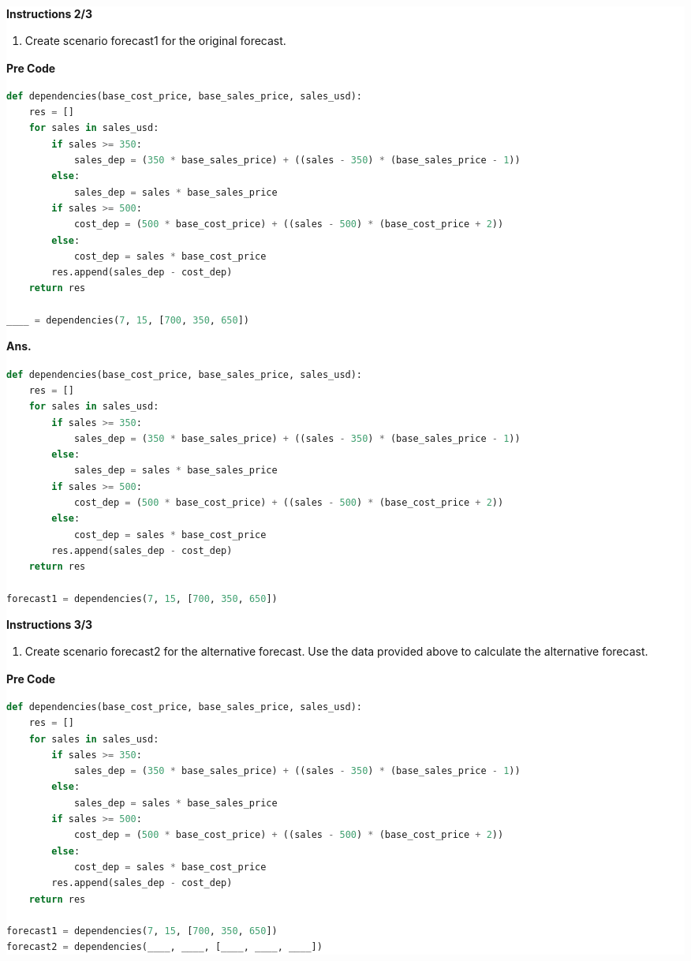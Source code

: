 **Instructions 2/3**

1. Create scenario forecast1 for the original forecast.

**Pre Code**

```py
def dependencies(base_cost_price, base_sales_price, sales_usd):
    res = []
    for sales in sales_usd:
        if sales >= 350:
            sales_dep = (350 * base_sales_price) + ((sales - 350) * (base_sales_price - 1))
        else:
            sales_dep = sales * base_sales_price
        if sales >= 500:
            cost_dep = (500 * base_cost_price) + ((sales - 500) * (base_cost_price + 2))
        else:
            cost_dep = sales * base_cost_price
        res.append(sales_dep - cost_dep)
    return res

____ = dependencies(7, 15, [700, 350, 650])
```

**Ans.**

```py
def dependencies(base_cost_price, base_sales_price, sales_usd):
    res = []
    for sales in sales_usd:
        if sales >= 350:
            sales_dep = (350 * base_sales_price) + ((sales - 350) * (base_sales_price - 1))
        else:
            sales_dep = sales * base_sales_price
        if sales >= 500:
            cost_dep = (500 * base_cost_price) + ((sales - 500) * (base_cost_price + 2))
        else:
            cost_dep = sales * base_cost_price
        res.append(sales_dep - cost_dep)
    return res

forecast1 = dependencies(7, 15, [700, 350, 650])
```

**Instructions 3/3**

1. Create scenario forecast2 for the alternative forecast. Use the data provided above to calculate the alternative forecast.

**Pre Code**

```py
def dependencies(base_cost_price, base_sales_price, sales_usd):
    res = []
    for sales in sales_usd:
        if sales >= 350:
            sales_dep = (350 * base_sales_price) + ((sales - 350) * (base_sales_price - 1))
        else:
            sales_dep = sales * base_sales_price
        if sales >= 500:
            cost_dep = (500 * base_cost_price) + ((sales - 500) * (base_cost_price + 2))
        else:
            cost_dep = sales * base_cost_price
        res.append(sales_dep - cost_dep)
    return res

forecast1 = dependencies(7, 15, [700, 350, 650])
forecast2 = dependencies(____, ____, [____, ____, ____])

```